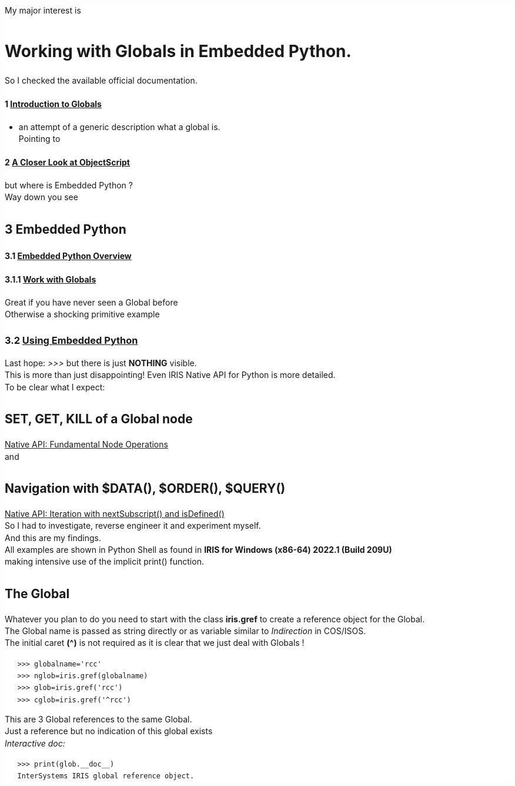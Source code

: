 My major interest  is 
# Working with Globals in Embedded Python.   
So I checked the available official documentation.
#### 1 [Introduction to Globals](https://docs.intersystems.com/iris20221/csp/docbook/DocBook.UI.Page.cls?KEY=GORIENT_ch_intro#GORIENT_intro_globals)  
- an attempt of a generic description what a global is.   
Pointing to
#### 2 [A Closer Look at ObjectScript](https://docs.intersystems.com/iris20221/csp/docbook/DocBook.UI.Page.cls?KEY=GORIENT_ch_cos)   
but where is Embedded Python ?  
Way down you see
## 3 Embedded Python
#### 3.1 [Embedded Python Overview](https://docs.intersystems.com/iris20221/csp/docbook/DocBook.UI.Page.cls?KEY=AFL_epython)   
#### 3.1.1 [Work with Globals](https://docs.intersystems.com/iris20221/csp/docbook/DocBook.UI.Page.cls?KEY=AFL_epython#AFL_epython_irisapi_gref)  
Great if you have never seen a Global before  
Otherwise a shocking primitive example  
### 3.2 [Using Embedded Python](https://docs.intersystems.com/iris20221/csp/docbook/DocBook.UI.Page.cls?KEY=AEPYTHON)   
Last hope:  *>>>* but there is just **NOTHING** visible.    
This is more than just disappointing!  Even IRIS Native API for Python is more detailed.  
To be clear what I expect: 
## SET, GET, KILL of a Global node
[Native API: Fundamental Node Operations](https://docs.intersystems.com/iris20221/csp/docbook/DocBook.UI.Page.cls?KEY=BPYNAT_globals#BPYNAT_globals_nodes)  
and      
## Navigation with $DATA(), $ORDER(), $QUERY()
[Native API: Iteration with nextSubscript() and isDefined()](https://docs.intersystems.com/iris20221/csp/docbook/DocBook.UI.Page.cls?KEY=BPYNAT_globals#BPYNAT_globals_orderdata)    
So I had to investigate, reverse engineer it and experiment myself.   
And this are my findings.    
All examples are shown in Python Shell as found in **IRIS for Windows (x86-64) 2022.1 (Build 209U)**   
making intensive use of the implicit print() function.   
## The Global   
Whatever you plan to do you need to start with the class **iris.gref** to create a reference object for the Global.    
The Global name is passed as string directly or as variable similar to *Indirection* in COS/ISOS.   
The initial caret **(^)** is not required as it is clear that we just deal with Globals !
~~~
   >>> globalname='rcc'
   >>> nglob=iris.gref(globalname)
   >>> glob=iris.gref('rcc')
   >>> cglob=iris.gref('^rcc')
~~~   
This are 3 Global references to the same Global.    
Just a reference but no indication of this global exists  
*Interactive doc:*
```
   >>> print(glob.__doc__)
   InterSystems IRIS global reference object.
```